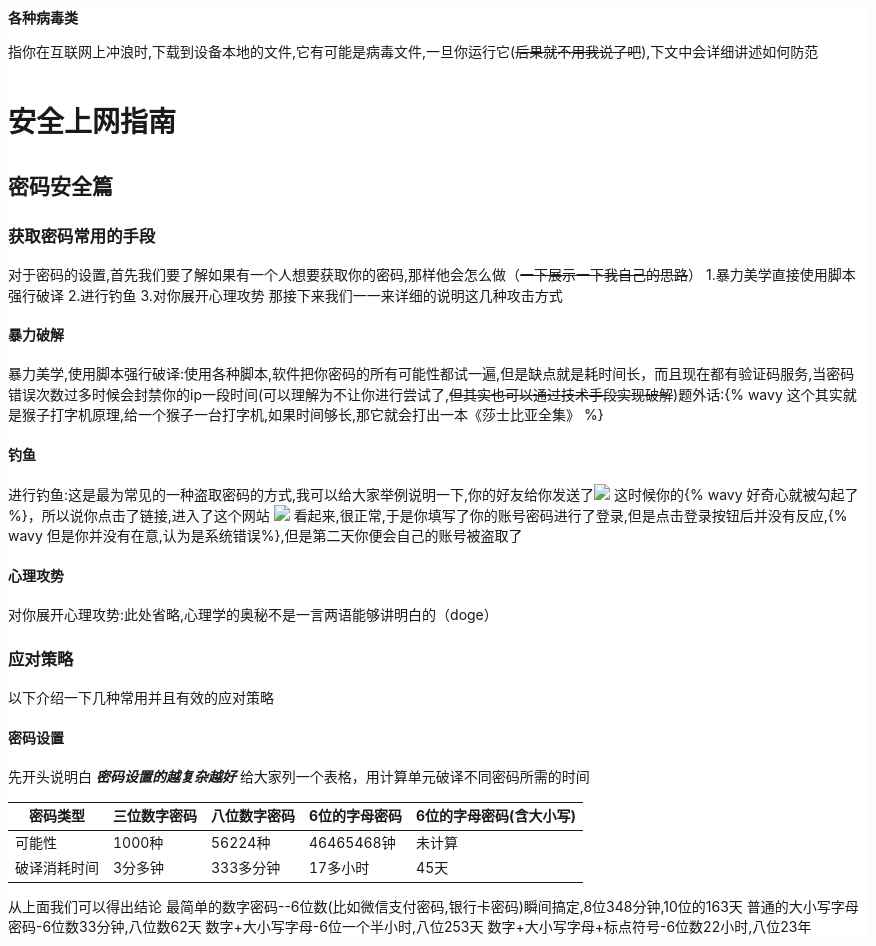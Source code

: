 **各种病毒类**

指你在互联网上冲浪时,下载到设备本地的文件,它有可能是病毒文件,一旦你运行它(~~后果就不用我说了吧~~),下文中会详细讲述如何防范

# 安全上网指南

## 密码安全篇

### 获取密码常用的手段

对于密码的设置,首先我们要了解如果有一个人想要获取你的密码,那样他会怎么做（~~一下展示一下我自己的思路~~）
1.暴力美学直接使用脚本强行破译
2.进行钓鱼
3.对你展开心理攻势
那接下来我们一一来详细的说明这几种攻击方式

#### 暴力破解

暴力美学,使用脚本强行破译:使用各种脚本,软件把你密码的所有可能性都试一遍,但是缺点就是耗时间长，而且现在都有验证码服务,当密码错误次数过多时候会封禁你的ip一段时间(可以理解为不让你进行尝试了,~~但其实也可以通过技术手段实现破解~~)题外话:{% wavy 这个其实就是猴子打字机原理,给一个猴子一台打字机,如果时间够长,那它就会打出一本《莎士比亚全集》 %}

#### 钓鱼

进行钓鱼:这是最为常见的一种盗取密码的方式,我可以给大家举例说明一下,你的好友给你发送了![](./img/64b4952a63b00.webp) 这时候你的{% wavy 好奇心就被勾起了 %}，所以说你点击了链接,进入了这个网站
![](./img/64b4953e48cf0.webp)
看起来,很正常,于是你填写了你的账号密码进行了登录,但是点击登录按钮后并没有反应,{% wavy 但是你并没有在意,认为是系统错误%},但是第二天你便会自己的账号被盗取了

#### 心理攻势

对你展开心理攻势:此处省略,心理学的奥秘不是一言两语能够讲明白的（doge）

### 应对策略

以下介绍一下几种常用并且有效的应对策略

#### 密码设置

先开头说明白
***密码设置的越复杂越好***
给大家列一个表格，用计算单元破译不同密码所需的时间

| 密码类型     | 三位数字密码 | 八位数字密码 | 6位的字母密码 | 6位的字母密码(含大小写) |
| ------------ | ------------ | ------------ | ------------- | ----------------------- |
| 可能性       | 1000种       | 56224种      | 46465468钟    | 未计算                  |
| 破译消耗时间 | 3分多钟      | 333多分钟    | 17多小时      | 45天                    |

从上面我们可以得出结论
最简单的数字密码--6位数(比如微信支付密码,银行卡密码)瞬间搞定,8位348分钟,10位的163天
普通的大小写字母密码-6位数33分钟,八位数62天
数字+大小写字母-6位一个半小时,八位253天
数字+大小写字母+标点符号-6位数22小时,八位23年
